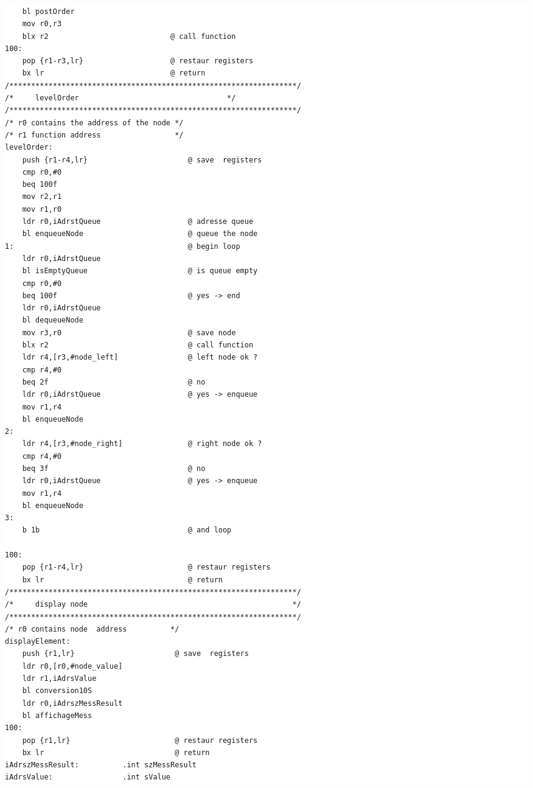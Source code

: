 ```ARM Assembly
    bl postOrder
    mov r0,r3
    blx r2                            @ call function
100:
    pop {r1-r3,lr}                    @ restaur registers
    bx lr                             @ return
/******************************************************************/
/*     levelOrder                                  */ 
/******************************************************************/
/* r0 contains the address of the node */
/* r1 function address                 */
levelOrder:
    push {r1-r4,lr}                       @ save  registers 
    cmp r0,#0
    beq 100f
    mov r2,r1
    mov r1,r0
    ldr r0,iAdrstQueue                    @ adresse queue
    bl enqueueNode                        @ queue the node
1:                                        @ begin loop
    ldr r0,iAdrstQueue
    bl isEmptyQueue                       @ is queue empty
    cmp r0,#0
    beq 100f                              @ yes -> end
    ldr r0,iAdrstQueue
    bl dequeueNode
    mov r3,r0                             @ save node
    blx r2                                @ call function
    ldr r4,[r3,#node_left]                @ left node ok ?
    cmp r4,#0
    beq 2f                                @ no
    ldr r0,iAdrstQueue                    @ yes -> enqueue
    mov r1,r4
    bl enqueueNode
2:
    ldr r4,[r3,#node_right]               @ right node ok ?
    cmp r4,#0
    beq 3f                                @ no
    ldr r0,iAdrstQueue                    @ yes -> enqueue
    mov r1,r4
    bl enqueueNode
3:
    b 1b                                  @ and loop

100:
    pop {r1-r4,lr}                        @ restaur registers
    bx lr                                 @ return
/******************************************************************/
/*     display node                                               */ 
/******************************************************************/
/* r0 contains node  address          */
displayElement:
    push {r1,lr}                       @ save  registers 
    ldr r0,[r0,#node_value]
    ldr r1,iAdrsValue
    bl conversion10S
    ldr r0,iAdrszMessResult
    bl affichageMess
100:
    pop {r1,lr}                        @ restaur registers
    bx lr                              @ return
iAdrszMessResult:          .int szMessResult
iAdrsValue:                .int sValue
```